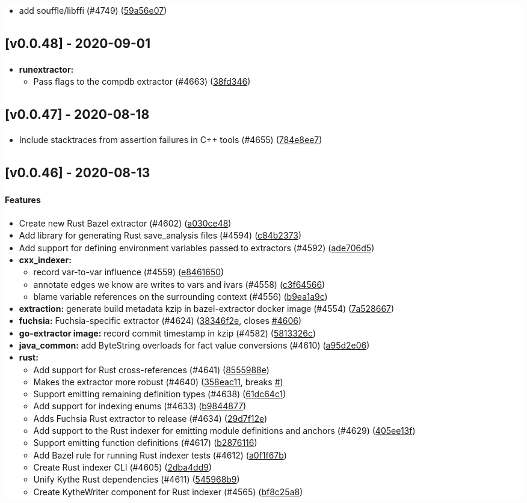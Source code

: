   *  add souffle/libffi (#4749) ([59a56e07](https://github.com/kythe/kythe/commit/59a56e07012c0718fe24ddb60bfe48eea6a4b026))

## [v0.0.48] - 2020-09-01
* **runextractor:**
  * Pass flags to the compdb extractor (#4663) ([38fd346](https://github.com/kythe/kythe/commit/38fd346e0bbbf101334d7101a4031c320ac5c269))

## [v0.0.47] - 2020-08-18
* Include stacktraces from assertion failures in C++ tools (#4655) ([784e8ee7](https://github.com/kythe/kythe/commit/784e8ee7da2c5fe8eb8c246393f9d700261fd344))

## [v0.0.46] - 2020-08-13

#### Features

*   Create new Rust Bazel extractor (#4602) ([a030ce48](https://github.com/kythe/kythe/commit/a030ce48ddf46b171736d136af10f8462c5a302a))
*   Add library for generating Rust save_analysis files (#4594) ([c84b2373](https://github.com/kythe/kythe/commit/c84b2373f36aa783a8d2ef9db5050dab78655b61))
*   Add support for defining environment variables passed to extractors (#4592) ([ade706d5](https://github.com/kythe/kythe/commit/ade706d5409a9a997f85d14a1251033577f1f5a1))
* **cxx_indexer:**
  *  record var-to-var influence (#4559) ([e8461650](https://github.com/kythe/kythe/commit/e8461650c5665aa6ead02a6b35124b10ab5598a1))
  *  annotate edges we know are writes to vars and ivars (#4558) ([c3f64566](https://github.com/kythe/kythe/commit/c3f645667b9bb72747f1ac9f0d63c84099537a03))
  *  blame variable references on the surrounding context (#4556) ([b9ea1a9c](https://github.com/kythe/kythe/commit/b9ea1a9c691fd994e6ae9dcd8ebfb1fb157b7173))
* **extraction:**  generate build metadata kzip in bazel-extractor docker image (#4554) ([7a528667](https://github.com/kythe/kythe/commit/7a5286676e1d86fd3fa1987b8039c2615c8a3f2f))
* **fuchsia:**  Fuchsia-specific extractor (#4624) ([38346f2e](https://github.com/kythe/kythe/commit/38346f2eb38ba0e73c72cf24884e4dbbedb07447), closes [#4606](https://github.com/kythe/kythe/issues/4606))
* **go-extractor image:**  record commit timestamp in kzip (#4582) ([5813326c](https://github.com/kythe/kythe/commit/5813326c593ed7be77ceee2f9cb3c3cfd63501c7))
* **java_common:**  add ByteString overloads for fact value conversions (#4610) ([a95d2e06](https://github.com/kythe/kythe/commit/a95d2e0620202fa97169e6091cad03eb191d0183))
* **rust:**
  *  Add support for Rust cross-references (#4641) ([8555988e](https://github.com/kythe/kythe/commit/8555988e1ed6305c6ebbe3c32c9ab41a3410a519))
  *  Makes the extractor more robust (#4640) ([358eac11](https://github.com/kythe/kythe/commit/358eac11735b802d2686f0f20e301c179383f1b2), breaks [#](https://github.com/kythe/kythe/issues/))
  *  Support emitting remaining definition types (#4638) ([61dc64c1](https://github.com/kythe/kythe/commit/61dc64c104ff05dde731991e9e4ae897a1531428))
  *  Add support for indexing enums (#4633) ([b9844877](https://github.com/kythe/kythe/commit/b9844877a2f826cca2f1d7e3c156136b16cc88d1))
  *  Adds Fuchsia Rust extractor to release (#4634) ([29d7f12e](https://github.com/kythe/kythe/commit/29d7f12eabffb6f1d26f4fa2d5a07c0284a9f880))
  *  Add support to the Rust indexer for emitting module definitions and anchors (#4629) ([405ee13f](https://github.com/kythe/kythe/commit/405ee13f587b0323bf764328679fbb69137cc7fa))
  *  Support emitting function definitions (#4617) ([b2876116](https://github.com/kythe/kythe/commit/b2876116a9f2795569e51f0e128ce603ce94c997))
  *  Add Bazel rule for running Rust indexer tests (#4612) ([a0f1f67b](https://github.com/kythe/kythe/commit/a0f1f67bdbd61698bbfc78dc16b8ae475478e64a))
  *  Create Rust indexer CLI (#4605) ([2dba4dd9](https://github.com/kythe/kythe/commit/2dba4dd904cbbfff5a2ff3dcde5f7b5b930d23d5))
  *  Unify Kythe Rust dependencies (#4611) ([545968b9](https://github.com/kythe/kythe/commit/545968b919f76a41086eb7db089597dabcf13917))
  *  Create KytheWriter component for Rust indexer (#4565) ([bf8c25a8](https://github.com/kythe/kythe/commit/bf8c25a8446dbc3a0b60dc00a0695ac659ae22a8))

[Apache Beam]: https://beam.apache.org/
[ExploreService]: https://github.com/kythe/kythe/blob/master/kythe/proto/explore.proto
[Riegeli]: https://github.com/google/riegeli